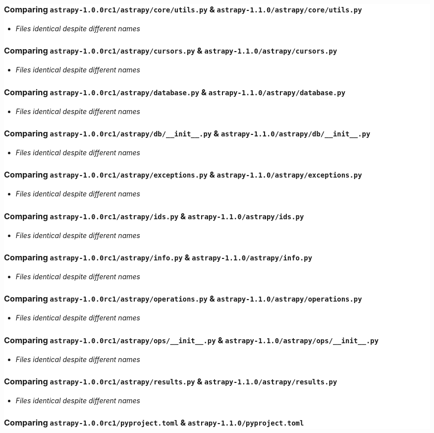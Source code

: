 ### Comparing `astrapy-1.0.0rc1/astrapy/core/utils.py` & `astrapy-1.1.0/astrapy/core/utils.py`

 * *Files identical despite different names*

### Comparing `astrapy-1.0.0rc1/astrapy/cursors.py` & `astrapy-1.1.0/astrapy/cursors.py`

 * *Files identical despite different names*

### Comparing `astrapy-1.0.0rc1/astrapy/database.py` & `astrapy-1.1.0/astrapy/database.py`

 * *Files identical despite different names*

### Comparing `astrapy-1.0.0rc1/astrapy/db/__init__.py` & `astrapy-1.1.0/astrapy/db/__init__.py`

 * *Files identical despite different names*

### Comparing `astrapy-1.0.0rc1/astrapy/exceptions.py` & `astrapy-1.1.0/astrapy/exceptions.py`

 * *Files identical despite different names*

### Comparing `astrapy-1.0.0rc1/astrapy/ids.py` & `astrapy-1.1.0/astrapy/ids.py`

 * *Files identical despite different names*

### Comparing `astrapy-1.0.0rc1/astrapy/info.py` & `astrapy-1.1.0/astrapy/info.py`

 * *Files identical despite different names*

### Comparing `astrapy-1.0.0rc1/astrapy/operations.py` & `astrapy-1.1.0/astrapy/operations.py`

 * *Files identical despite different names*

### Comparing `astrapy-1.0.0rc1/astrapy/ops/__init__.py` & `astrapy-1.1.0/astrapy/ops/__init__.py`

 * *Files identical despite different names*

### Comparing `astrapy-1.0.0rc1/astrapy/results.py` & `astrapy-1.1.0/astrapy/results.py`

 * *Files identical despite different names*

### Comparing `astrapy-1.0.0rc1/pyproject.toml` & `astrapy-1.1.0/pyproject.toml`
